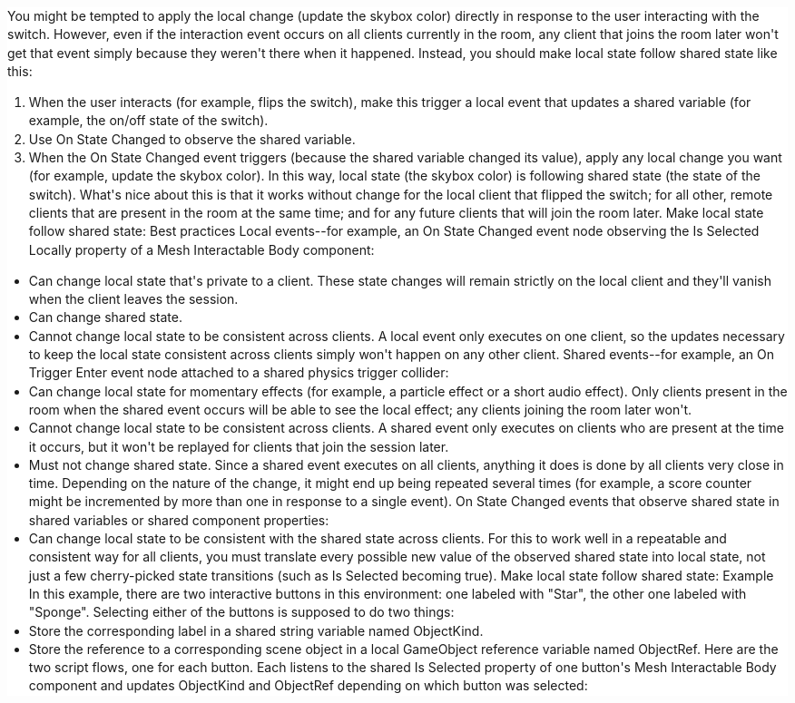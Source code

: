 You might be tempted to apply the local change (update the skybox color) directly in response to the user interacting with the switch. However, even if the interaction event occurs on all clients currently in the room, any client that joins the room later won't get that event simply because they weren't there when it happened.
Instead, you should make local state follow shared state like this:
1.	When the user interacts (for example, flips the switch), make this trigger a local event that updates a shared variable (for example, the on/off state of the switch).
2.	Use On State Changed to observe the shared variable.
3.	When the On State Changed event triggers (because the shared variable changed its value), apply any local change you want (for example, update the skybox color).
In this way, local state (the skybox color) is following shared state (the state of the switch).
What's nice about this is that it works without change for the local client that flipped the switch; for all other, remote clients that are present in the room at the same time; and for any future clients that will join the room later.
Make local state follow shared state: Best practices
Local events--for example, an On State Changed event node observing the Is Selected Locally property of a Mesh Interactable Body component:
- Can change local state that's private to a client. These state changes will remain strictly on the local client and they'll vanish when the client leaves the session.
- Can change shared state.
- Cannot change local state to be consistent across clients. A local event only executes on one client, so the updates necessary to keep the local state consistent across clients simply won't happen on any other client.
Shared events--for example, an On Trigger Enter event node attached to a shared physics trigger collider:
- Can change local state for momentary effects (for example, a particle effect or a short audio effect). Only clients present in the room when the shared event occurs will be able to see the local effect; any clients joining the room later won't.
- Cannot change local state to be consistent across clients. A shared event only executes on clients who are present at the time it occurs, but it won't be replayed for clients that join the session later.
- Must not change shared state. Since a shared event executes on all clients, anything it does is done by all clients very close in time. Depending on the nature of the change, it might end up being repeated several times (for example, a score counter might be incremented by more than one in response to a single event).
On State Changed events that observe shared state in shared variables or shared component properties:
- Can change local state to be consistent with the shared state across clients. For this to work well in a repeatable and consistent way for all clients, you must translate every possible new value of the observed shared state into local state, not just a few cherry-picked state transitions (such as Is Selected becoming true).
Make local state follow shared state: Example
In this example, there are two interactive buttons in this environment: one labeled with "Star", the other one labeled with "Sponge". Selecting either of the buttons is supposed to do two things:
- Store the corresponding label in a shared string variable named ObjectKind.
- Store the reference to a corresponding scene object in a local GameObject reference variable named ObjectRef.
Here are the two script flows, one for each button. Each listens to the shared Is Selected property of one button's Mesh Interactable Body component and updates ObjectKind and ObjectRef depending on which button was selected:
  